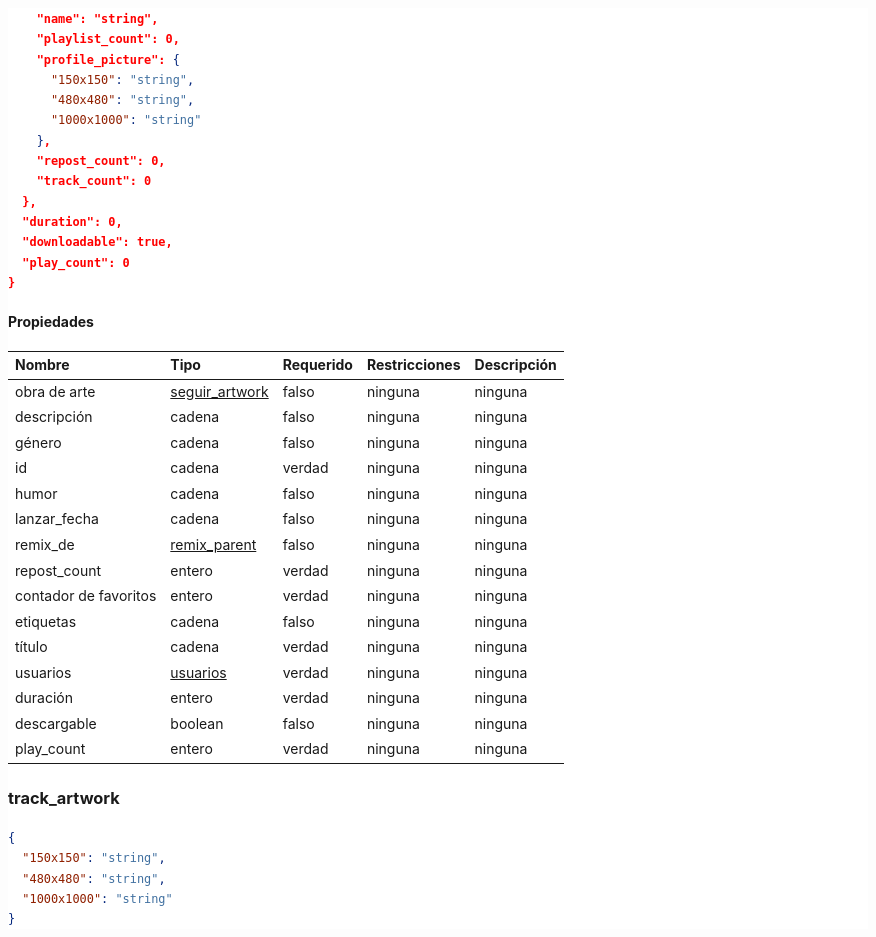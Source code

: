 ```json
    "name": "string",
    "playlist_count": 0,
    "profile_picture": {
      "150x150": "string",
      "480x480": "string",
      "1000x1000": "string"
    },
    "repost_count": 0,
    "track_count": 0
  },
  "duration": 0,
  "downloadable": true,
  "play_count": 0
}
```

#### Propiedades <a id="properties-6"></a>

| Nombre                | Tipo                                                                                        | Requerido | Restricciones | Descripción |
| :-------------------- | :------------------------------------------------------------------------------------------ | :-------- | :------------ | :---------- |
| obra de arte          | [seguir_artwork](https://melodiaproject.github.io/api-docs/?javascript#schematrack_artwork) | falso     | ninguna       | ninguna     |
| descripción           | cadena                                                                                      | falso     | ninguna       | ninguna     |
| género                | cadena                                                                                      | falso     | ninguna       | ninguna     |
| id                    | cadena                                                                                      | verdad    | ninguna       | ninguna     |
| humor                 | cadena                                                                                      | falso     | ninguna       | ninguna     |
| lanzar_fecha          | cadena                                                                                      | falso     | ninguna       | ninguna     |
| remix_de              | [remix_parent](https://melodiaproject.github.io/api-docs/?javascript#schemaremix_parent)    | falso     | ninguna       | ninguna     |
| repost_count          | entero                                                                                      | verdad    | ninguna       | ninguna     |
| contador de favoritos | entero                                                                                      | verdad    | ninguna       | ninguna     |
| etiquetas             | cadena                                                                                      | falso     | ninguna       | ninguna     |
| título                | cadena                                                                                      | verdad    | ninguna       | ninguna     |
| usuarios              | [usuarios](https://melodiaproject.github.io/api-docs/?javascript#schemauser)                | verdad    | ninguna       | ninguna     |
| duración              | entero                                                                                      | verdad    | ninguna       | ninguna     |
| descargable           | boolean                                                                                     | falso     | ninguna       | ninguna     |
| play_count            | entero                                                                                      | verdad    | ninguna       | ninguna     |

### track_artwork <a id="tocS_track_artwork"></a>

```json
{
  "150x150": "string",
  "480x480": "string",
  "1000x1000": "string"
}
```
